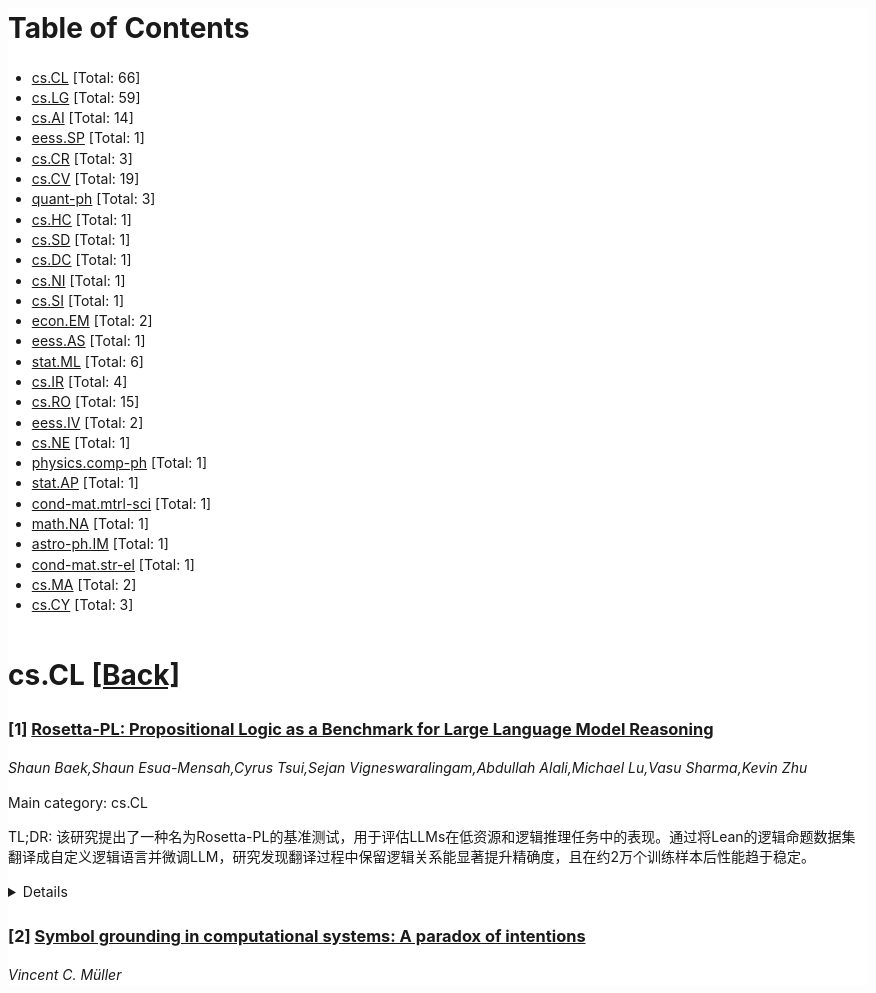 <div id=toc></div>

# Table of Contents

- [cs.CL](#cs.CL) [Total: 66]
- [cs.LG](#cs.LG) [Total: 59]
- [cs.AI](#cs.AI) [Total: 14]
- [eess.SP](#eess.SP) [Total: 1]
- [cs.CR](#cs.CR) [Total: 3]
- [cs.CV](#cs.CV) [Total: 19]
- [quant-ph](#quant-ph) [Total: 3]
- [cs.HC](#cs.HC) [Total: 1]
- [cs.SD](#cs.SD) [Total: 1]
- [cs.DC](#cs.DC) [Total: 1]
- [cs.NI](#cs.NI) [Total: 1]
- [cs.SI](#cs.SI) [Total: 1]
- [econ.EM](#econ.EM) [Total: 2]
- [eess.AS](#eess.AS) [Total: 1]
- [stat.ML](#stat.ML) [Total: 6]
- [cs.IR](#cs.IR) [Total: 4]
- [cs.RO](#cs.RO) [Total: 15]
- [eess.IV](#eess.IV) [Total: 2]
- [cs.NE](#cs.NE) [Total: 1]
- [physics.comp-ph](#physics.comp-ph) [Total: 1]
- [stat.AP](#stat.AP) [Total: 1]
- [cond-mat.mtrl-sci](#cond-mat.mtrl-sci) [Total: 1]
- [math.NA](#math.NA) [Total: 1]
- [astro-ph.IM](#astro-ph.IM) [Total: 1]
- [cond-mat.str-el](#cond-mat.str-el) [Total: 1]
- [cs.MA](#cs.MA) [Total: 2]
- [cs.CY](#cs.CY) [Total: 3]


<div id='cs.CL'></div>

# cs.CL [[Back]](#toc)

### [1] [Rosetta-PL: Propositional Logic as a Benchmark for Large Language Model Reasoning](https://arxiv.org/abs/2505.00001)
*Shaun Baek,Shaun Esua-Mensah,Cyrus Tsui,Sejan Vigneswaralingam,Abdullah Alali,Michael Lu,Vasu Sharma,Kevin Zhu*

Main category: cs.CL

TL;DR: 该研究提出了一种名为Rosetta-PL的基准测试，用于评估LLMs在低资源和逻辑推理任务中的表现。通过将Lean的逻辑命题数据集翻译成自定义逻辑语言并微调LLM，研究发现翻译过程中保留逻辑关系能显著提升精确度，且在约2万个训练样本后性能趋于稳定。


<details><summary>Details</summary></details>


### [2] [Symbol grounding in computational systems: A paradox of intentions](https://arxiv.org/abs/2505.00002)
*Vincent C. Müller*
